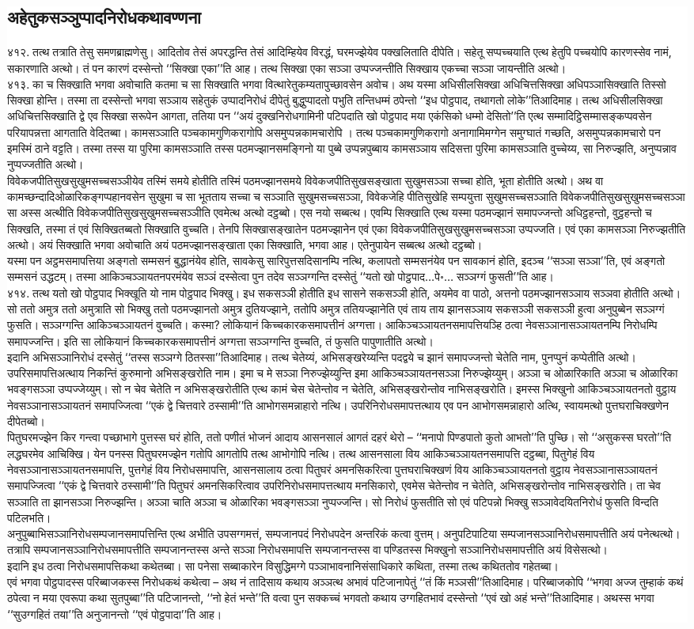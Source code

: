 
## अहेतुकसञ्ञुप्पादनिरोधकथावण्णना

४१२. तत्थ तत्राति तेसु समणब्राह्मणेसु। आदितोव तेसं अपरद्धन्ति तेसं आदिम्हियेव विरद्धं, घरमज्झेयेव पक्खलिताति दीपेति। सहेतू सप्पच्चयाति एत्थ हेतुपि पच्चयोपि कारणस्सेव नामं, सकारणाति अत्थो। तं पन कारणं दस्सेन्तो ‘‘सिक्खा एका’’ति आह। तत्थ सिक्खा एका सञ्ञा उप्पज्जन्तीति सिक्खाय एकच्चा सञ्ञा जायन्तीति अत्थो।  
४१३. का च सिक्खाति भगवा अवोचाति कतमा च सा सिक्खाति भगवा वित्थारेतुकम्यतापुच्छावसेन अवोच। अथ यस्मा अधिसीलसिक्खा अधिचित्तसिक्खा अधिपञ्ञासिक्खाति तिस्सो सिक्खा होन्ति। तस्मा ता दस्सेन्तो भगवा सञ्ञाय सहेतुकं उप्पादनिरोधं दीपेतुं बुद्धुप्पादतो पभुति तन्तिधम्मं ठपेन्तो ‘‘इध पोट्ठपाद, तथागतो लोके’’तिआदिमाह। तत्थ अधिसीलसिक्खा अधिचित्तसिक्खाति द्वे एव सिक्खा सरूपेन आगता, ततिया पन ‘‘अयं दुक्खनिरोधगामिनी पटिपदाति खो पोट्ठपाद मया एकंसिको धम्मो देसितो’’ति एत्थ सम्मादिट्ठिसम्मासङ्कप्पवसेन परियापन्नत्ता आगताति वेदितब्बा। कामसञ्ञाति पञ्चकामगुणिकरागोपि असमुप्पन्नकामचारोपि । तत्थ पञ्चकामगुणिकरागो अनागामिमग्गेन समुग्घातं गच्छति, असमुप्पन्नकामचारो पन इमस्मिं ठाने वट्टति। तस्मा तस्स या पुरिमा कामसञ्ञाति तस्स पठमज्झानसमङ्गिनो या पुब्बे उप्पन्नपुब्बाय कामसञ्ञाय सदिसत्ता पुरिमा कामसञ्ञाति वुच्चेय्य, सा निरुज्झति, अनुप्पन्नाव नुप्पज्जतीति अत्थो।  
विवेकजपीतिसुखसुखुमसच्चसञ्ञीयेव तस्मिं समये होतीति तस्मिं पठमज्झानसमये विवेकजपीतिसुखसङ्खाता सुखुमसञ्ञा सच्चा होति, भूता होतीति अत्थो। अथ वा कामच्छन्दादिओळारिकङ्गप्पहानवसेन सुखुमा च सा भूतताय सच्चा च सञ्ञाति सुखुमसच्चसञ्ञा, विवेकजेहि पीतिसुखेहि सम्पयुत्ता सुखुमसच्चसञ्ञाति विवेकजपीतिसुखसुखुमसच्चसञ्ञा सा अस्स अत्थीति विवेकजपीतिसुखसुखुमसच्चसञ्ञीति एवमेत्थ अत्थो दट्ठब्बो। एस नयो सब्बत्थ। एवम्पि सिक्खाति एत्थ यस्मा पठमज्झानं समापज्जन्तो अधिट्ठहन्तो, वुट्ठहन्तो च सिक्खति, तस्मा तं एवं सिक्खितब्बतो सिक्खाति वुच्चति। तेनपि सिक्खासङ्खातेन पठमज्झानेन एवं एका विवेकजपीतिसुखसुखुमसच्चसञ्ञा उप्पज्जति। एवं एका कामसञ्ञा निरुज्झतीति अत्थो। अयं सिक्खाति भगवा अवोचाति अयं पठमज्झानसङ्खाता एका सिक्खाति, भगवा आह। एतेनुपायेन सब्बत्थ अत्थो दट्ठब्बो।  
यस्मा पन अट्ठमसमापत्तिया अङ्गतो सम्मसनं बुद्धानंयेव होति, सावकेसु सारिपुत्तसदिसानम्पि नत्थि, कलापतो सम्मसनंयेव पन सावकानं होति, इदञ्च ‘‘सञ्ञा सञ्ञा’’ति, एवं अङ्गतो सम्मसनं उद्धटम्। तस्मा आकिञ्चञ्ञायतनपरमंयेव सञ्ञं दस्सेत्वा पुन तदेव सञ्ञग्गन्ति दस्सेतुं ‘‘यतो खो पोट्ठपाद…पे॰… सञ्ञग्गं फुसती’’ति आह।  
४१४. तत्थ यतो खो पोट्ठपाद भिक्खूति यो नाम पोट्ठपाद भिक्खु। इध सकसञ्ञी होतीति इध सासने सकसञ्ञी होति, अयमेव वा पाठो, अत्तनो पठमज्झानसञ्ञाय सञ्ञवा होतीति अत्थो। सो ततो अमुत्र ततो अमुत्राति सो भिक्खु ततो पठमज्झानतो अमुत्र दुतियज्झाने, ततोपि अमुत्र ततियज्झानेति एवं ताय ताय झानसञ्ञाय सकसञ्ञी सकसञ्ञी हुत्वा अनुपुब्बेन सञ्ञग्गं फुसति। सञ्ञग्गन्ति आकिञ्चञ्ञायतनं वुच्चति। कस्मा? लोकियानं किच्चकारकसमापत्तीनं अग्गत्ता। आकिञ्चञ्ञायतनसमापत्तियञ्हि ठत्वा नेवसञ्ञानासञ्ञायतनम्पि निरोधम्पि समापज्जन्ति। इति सा लोकियानं किच्चकारकसमापत्तीनं अग्गत्ता सञ्ञग्गन्ति वुच्चति, तं फुसति पापुणातीति अत्थो।  
इदानि अभिसञ्ञानिरोधं दस्सेतुं ‘‘तस्स सञ्ञग्गे ठितस्सा’’तिआदिमाह। तत्थ चेतेय्यं, अभिसङ्खरेय्यन्ति पदद्वये च झानं समापज्जन्तो चेतेति नाम, पुनप्पुनं कप्पेतीति अत्थो। उपरिसमापत्तिअत्थाय निकन्तिं कुरुमानो अभिसङ्खरोति नाम। इमा च मे सञ्ञा निरुज्झेय्युन्ति इमा आकिञ्चञ्ञायतनसञ्ञा निरुज्झेय्युम्। अञ्ञा च ओळारिकाति अञ्ञा च ओळारिका भवङ्गसञ्ञा उप्पज्जेय्युम्। सो न चेव चेतेति न अभिसङ्खरोतीति एत्थ कामं चेस चेतेन्तोव न चेतेति, अभिसङ्खरोन्तोव नाभिसङ्खरोति। इमस्स भिक्खुनो आकिञ्चञ्ञायतनतो वुट्ठाय नेवसञ्ञानासञ्ञायतनं समापज्जित्वा ‘‘एकं द्वे चित्तवारे ठस्सामी’’ति आभोगसमन्नाहारो नत्थि। उपरिनिरोधसमापत्तत्थाय एव पन आभोगसमन्नाहारो अत्थि, स्वायमत्थो पुत्तघराचिक्खणेन दीपेतब्बो।  
पितुघरमज्झेन किर गन्त्वा पच्छाभागे पुत्तस्स घरं होति, ततो पणीतं भोजनं आदाय आसनसालं आगतं दहरं थेरो – ‘‘मनापो पिण्डपातो कुतो आभतो’’ति पुच्छि। सो ‘‘असुकस्स घरतो’’ति लद्धघरमेव आचिक्खि। येन पनस्स पितुघरमज्झेन गतोपि आगतोपि तत्थ आभोगोपि नत्थि। तत्थ आसनसाला विय आकिञ्चञ्ञायतनसमापत्ति दट्ठब्बा, पितुगेहं विय नेवसञ्ञानासञ्ञायतनसमापत्ति, पुत्तगेहं विय निरोधसमापत्ति, आसनसालाय ठत्वा पितुघरं अमनसिकरित्वा पुत्तघराचिक्खणं विय आकिञ्चञ्ञायतनतो वुट्ठाय नेवसञ्ञानासञ्ञायतनं समापज्जित्वा ‘‘एकं द्वे चित्तवारे ठस्सामी’’ति पितुघरं अमनसिकरित्वाव उपरिनिरोधसमापत्तत्थाय मनसिकारो, एवमेस चेतेन्तोव न चेतेति, अभिसङ्खरोन्तोव नाभिसङ्खरोति। ता चेव सञ्ञाति ता झानसञ्ञा निरुज्झन्ति। अञ्ञा चाति अञ्ञा च ओळारिका भवङ्गसञ्ञा नुप्पज्जन्ति। सो निरोधं फुसतीति सो एवं पटिपन्नो भिक्खु सञ्ञावेदयितनिरोधं फुसति विन्दति पटिलभति।  
अनुपुब्बाभिसञ्ञानिरोधसम्पजानसमापत्तिन्ति एत्थ अभीति उपसग्गमत्तं, सम्पजानपदं निरोधपदेन अन्तरिकं कत्वा वुत्तम्। अनुपटिपाटिया सम्पजानसञ्ञानिरोधसमापत्तीति अयं पनेत्थत्थो। तत्रापि सम्पजानसञ्ञानिरोधसमापत्तीति सम्पजानन्तस्स अन्ते सञ्ञा निरोधसमापत्ति सम्पजानन्तस्स वा पण्डितस्स भिक्खुनो सञ्ञानिरोधसमापत्तीति अयं विसेसत्थो।  
इदानि इध ठत्वा निरोधसमापत्तिकथा कथेतब्बा। सा पनेसा सब्बाकारेन विसुद्धिमग्गे पञ्ञाभावनानिसंसाधिकारे कथिता, तस्मा तत्थ कथिततोव गहेतब्बा।  
एवं भगवा पोट्ठपादस्स परिब्बाजकस्स निरोधकथं कथेत्वा – अथ नं तादिसाय कथाय अञ्ञत्थ अभावं पटिजानापेतुं ‘‘तं किं मञ्ञसी’’तिआदिमाह। परिब्बाजकोपि ‘‘भगवा अज्ज तुम्हाकं कथं ठपेत्वा न मया एवरूपा कथा सुतपुब्बा’’ति पटिजानन्तो, ‘‘नो हेतं भन्ते’’ति वत्वा पुन सक्कच्चं भगवतो कथाय उग्गहितभावं दस्सेन्तो ‘‘एवं खो अहं भन्ते’’तिआदिमाह। अथस्स भगवा ‘‘सुउग्गहितं तया’’ति अनुजानन्तो ‘‘एवं पोट्ठपादा’’ति आह।  